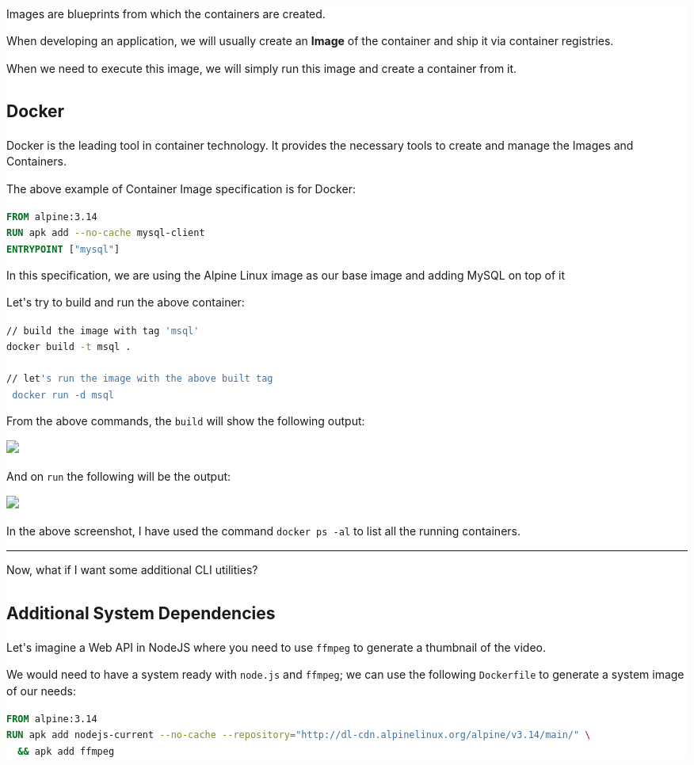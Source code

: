 Images are blueprints from which the containers are created.

When developing an application, we will usually create an **Image** of the container and ship it via container registries.

When we need to execute this image, we will simply run this image and create a container from it.

## Docker

Docker is the leading tool in container technology. It provides the necessary tools to create and manage the Images and Containers.

The above example of Container Image specification is for Docker:

```dockerfile
FROM alpine:3.14
RUN apk add --no-cache mysql-client
ENTRYPOINT ["mysql"]
```

In this specification, we are using the Alpine Linux image as our base image and adding MySQL on top of it

Let's try to build and run the above container:

```sh
// build the image with tag 'msql'
docker build -t msql .

// let's run the image with the above built tag
 docker run -d msql
```

From the above commands, the `build` will show the following output:

![](https://res.cloudinary.com/time2hack/image/upload/q_auto:good,f_auto/Screenshot-2021-11-07-at-21.31.46.png)

And on `run` the following will be the output:

![](https://res.cloudinary.com/time2hack/image/upload/q_auto:good,f_auto/Screenshot-2021-11-07-at-22.36.09.png)

In the above screenshot, I have used the command `docker ps -al` to list all the running containers.

- - -

Now, what if I want some additional CLI utilities?

## Additional System Dependencies

Let's imagine a Web API in NodeJS where you need to use `ffmpeg` to generate a thumbnail of the video.

We would need to have a system ready with `node.js` and `ffmpeg`; we can use the following `Dockerfile` to generate a system image of our needs:

```dockerfile
FROM alpine:3.14
RUN apk add nodejs-current --no-cache --repository="http://dl-cdn.alpinelinux.org/alpine/v3.14/main/" \
  && apk add ffmpeg
```
